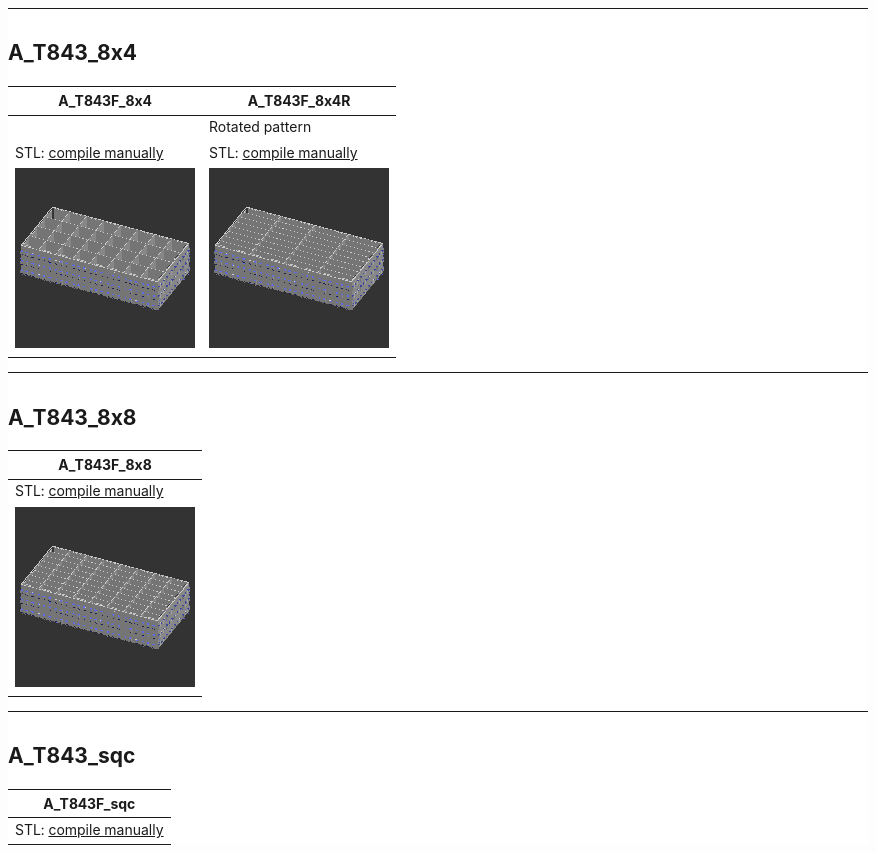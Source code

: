 
---
## A_T843_8x4
| **A_T843F_8x4** | **A_T843F_8x4R** | 
| --- | --- | 
|  | Rotated pattern | 
| STL: [compile manually](https://github.com/CZDanol/DNLTray#how-to-compile) | STL: [compile manually](https://github.com/CZDanol/DNLTray#how-to-compile) | 
| ![preview](png/A_T843F_8x4.png) | ![preview](png/A_T843F_8x4R.png) | 


---
## A_T843_8x8
| **A_T843F_8x8** | 
| --- | 
| STL: [compile manually](https://github.com/CZDanol/DNLTray#how-to-compile) | 
| ![preview](png/A_T843F_8x8.png) | 


---
## A_T843_sqc
| **A_T843F_sqc** | 
| --- | 
| STL: [compile manually](https://github.com/CZDanol/DNLTray#how-to-compile) | 